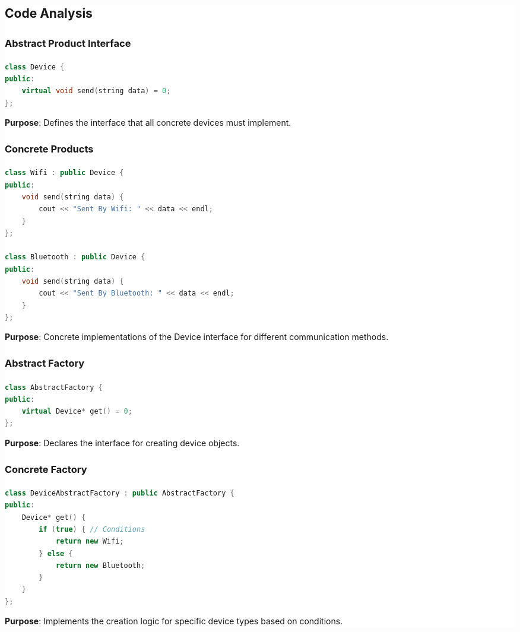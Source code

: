 ## Code Analysis

### Abstract Product Interface
```cpp
class Device {
public:
    virtual void send(string data) = 0;
};
```
**Purpose**: Defines the interface that all concrete devices must implement.

### Concrete Products
```cpp
class Wifi : public Device {
public:
    void send(string data) {
        cout << "Sent By Wifi: " << data << endl;
    }
};

class Bluetooth : public Device {
public:
    void send(string data) {
        cout << "Sent By Bluetooth: " << data << endl;
    }
};
```
**Purpose**: Concrete implementations of the Device interface for different communication methods.

### Abstract Factory
```cpp
class AbstractFactory {
public:
    virtual Device* get() = 0;
};
```
**Purpose**: Declares the interface for creating device objects.

### Concrete Factory
```cpp
class DeviceAbstractFactory : public AbstractFactory {
public:
    Device* get() {
        if (true) { // Conditions
            return new Wifi;
        } else {
            return new Bluetooth;
        }
    }
};
```
**Purpose**: Implements the creation logic for specific device types based on conditions.
